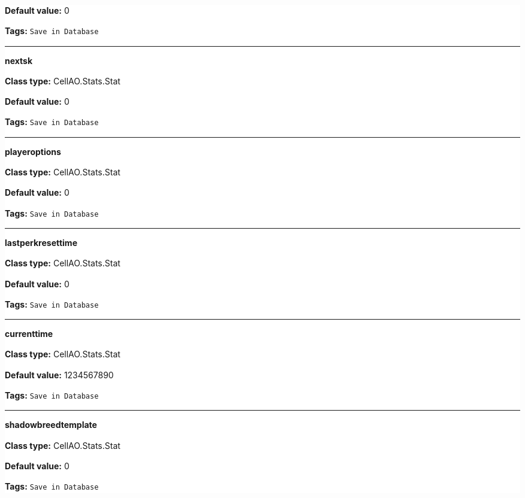 **Default value:** 0

**Tags:** 
`Save in Database`  

----------


**nextsk**

**Class type:** CellAO.Stats.Stat

**Default value:** 0

**Tags:** 
`Save in Database`  

----------


**playeroptions**

**Class type:** CellAO.Stats.Stat

**Default value:** 0

**Tags:** 
`Save in Database`  

----------


**lastperkresettime**

**Class type:** CellAO.Stats.Stat

**Default value:** 0

**Tags:** 
`Save in Database`  

----------


**currenttime**

**Class type:** CellAO.Stats.Stat

**Default value:** 1234567890

**Tags:** 
`Save in Database`  

----------


**shadowbreedtemplate**

**Class type:** CellAO.Stats.Stat

**Default value:** 0

**Tags:** 
`Save in Database`  
